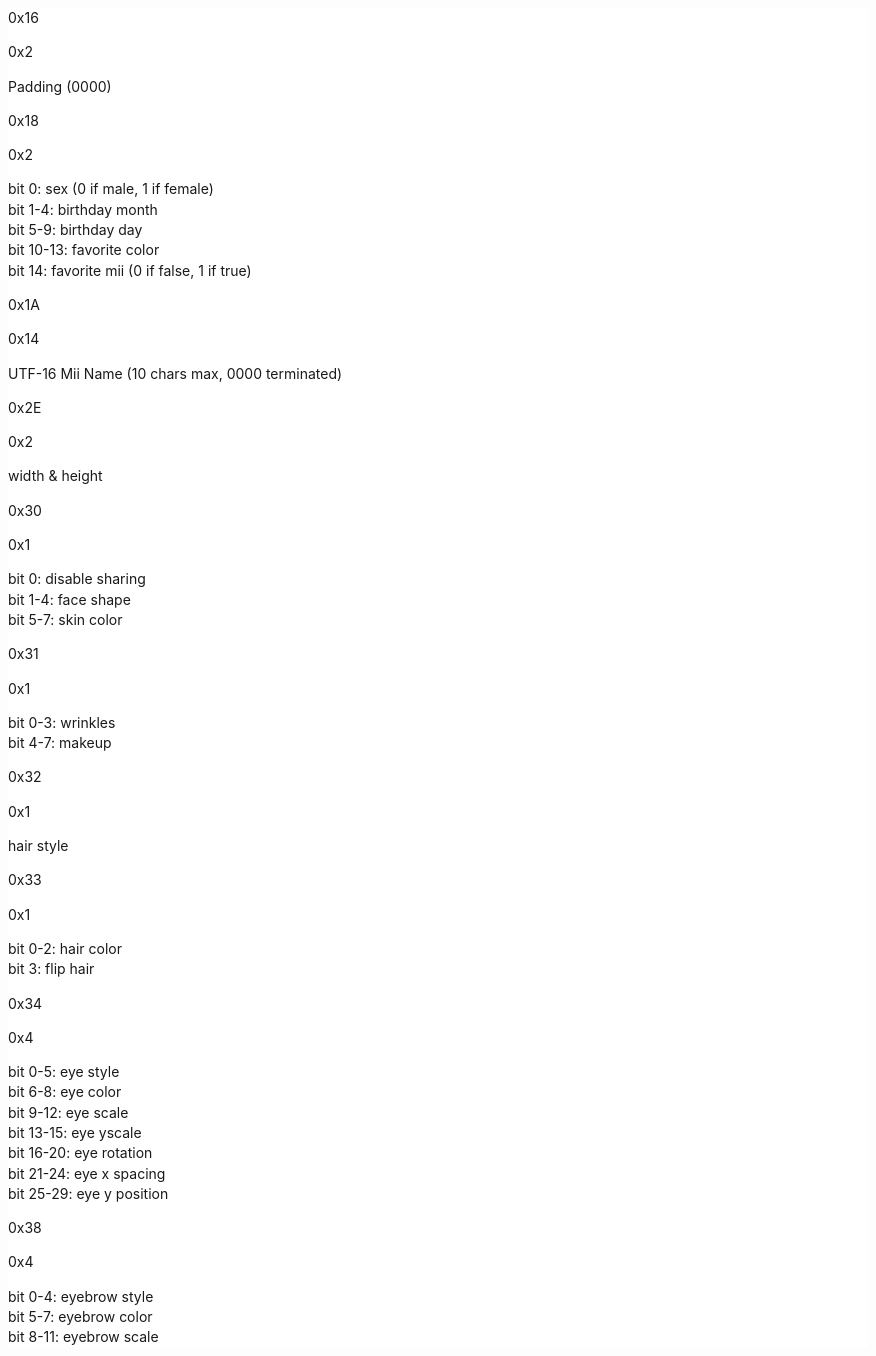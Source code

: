 <td><p>0x16</p></td>
<td><p>0x2</p></td>
<td><p>Padding (0000)</p></td>
</tr>
<tr class="odd">
<td><p>0x18</p></td>
<td><p>0x2</p></td>
<td><p>bit 0: sex (0 if male, 1 if female)<br />
bit 1-4: birthday month<br />
bit 5-9: birthday day<br />
bit 10-13: favorite color<br />
bit 14: favorite mii (0 if false, 1 if true)</p></td>
</tr>
<tr class="even">
<td><p>0x1A</p></td>
<td><p>0x14</p></td>
<td><p>UTF-16 Mii Name (10 chars max, 0000 terminated)</p></td>
</tr>
<tr class="odd">
<td><p>0x2E</p></td>
<td><p>0x2</p></td>
<td><p>width &amp; height</p></td>
</tr>
<tr class="even">
<td><p>0x30</p></td>
<td><p>0x1</p></td>
<td><p>bit 0: disable sharing<br />
bit 1-4: face shape<br />
bit 5-7: skin color</p></td>
</tr>
<tr class="odd">
<td><p>0x31</p></td>
<td><p>0x1</p></td>
<td><p>bit 0-3: wrinkles<br />
bit 4-7: makeup</p></td>
</tr>
<tr class="even">
<td><p>0x32</p></td>
<td><p>0x1</p></td>
<td><p>hair style</p></td>
</tr>
<tr class="odd">
<td><p>0x33</p></td>
<td><p>0x1</p></td>
<td><p>bit 0-2: hair color<br />
bit 3: flip hair</p></td>
</tr>
<tr class="even">
<td><p>0x34</p></td>
<td><p>0x4</p></td>
<td><p>bit 0-5: eye style<br />
bit 6-8: eye color<br />
bit 9-12: eye scale<br />
bit 13-15: eye yscale<br />
bit 16-20: eye rotation<br />
bit 21-24: eye x spacing<br />
bit 25-29: eye y position</p></td>
</tr>
<tr class="odd">
<td><p>0x38</p></td>
<td><p>0x4</p></td>
<td><p>bit 0-4: eyebrow style<br />
bit 5-7: eyebrow color<br />
bit 8-11: eyebrow scale<br />